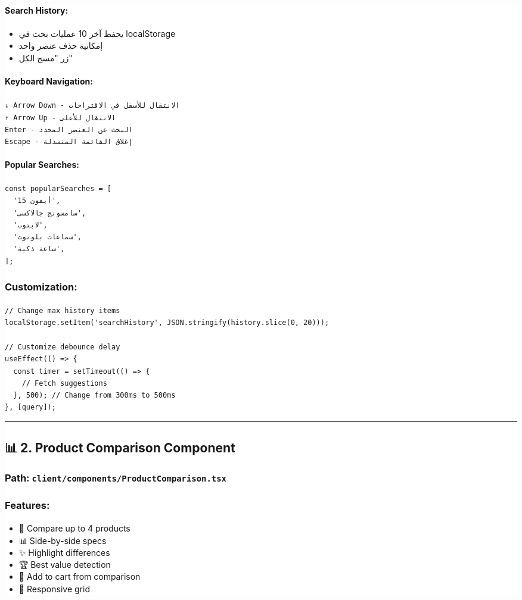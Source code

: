 #### **Search History:**
- يحفظ آخر 10 عمليات بحث في localStorage
- إمكانية حذف عنصر واحد
- زر "مسح الكل"

#### **Keyboard Navigation:**
```
↓ Arrow Down - الانتقال للأسفل في الاقتراحات
↑ Arrow Up - الانتقال للأعلى
Enter - البحث عن العنصر المحدد
Escape - إغلاق القائمة المنسدلة
```

#### **Popular Searches:**
```tsx
const popularSearches = [
  'أيفون 15',
  'سامسونج جالاكسي',
  'لابتوب',
  'سماعات بلوتوث',
  'ساعة ذكية',
];
```

### **Customization:**
```tsx
// Change max history items
localStorage.setItem('searchHistory', JSON.stringify(history.slice(0, 20)));

// Customize debounce delay
useEffect(() => {
  const timer = setTimeout(() => {
    // Fetch suggestions
  }, 500); // Change from 300ms to 500ms
}, [query]);
```

---

## 📊 **2. Product Comparison Component**

### **Path:** `client/components/ProductComparison.tsx`

### **Features:**
- 🔀 Compare up to 4 products
- 📊 Side-by-side specs
- ✨ Highlight differences
- 🏆 Best value detection
- 🛒 Add to cart from comparison
- 📱 Responsive grid
